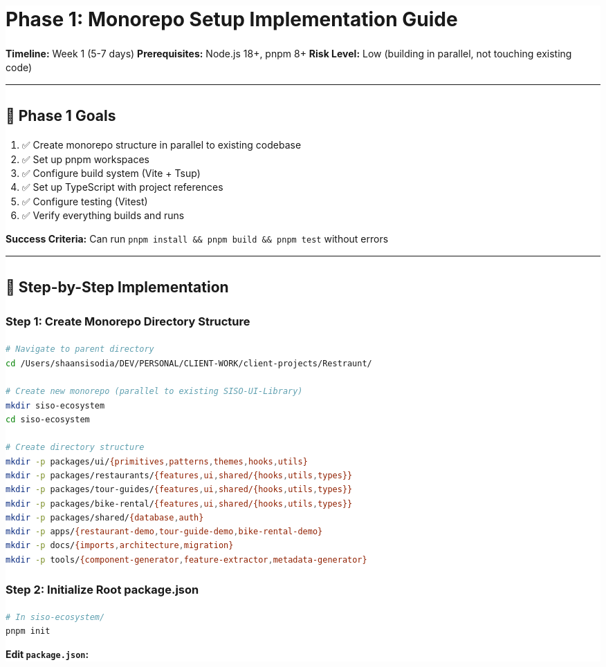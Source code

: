 # Phase 1: Monorepo Setup Implementation Guide

**Timeline:** Week 1 (5-7 days)
**Prerequisites:** Node.js 18+, pnpm 8+
**Risk Level:** Low (building in parallel, not touching existing code)

---

## 🎯 Phase 1 Goals

1. ✅ Create monorepo structure in parallel to existing codebase
2. ✅ Set up pnpm workspaces
3. ✅ Configure build system (Vite + Tsup)
4. ✅ Set up TypeScript with project references
5. ✅ Configure testing (Vitest)
6. ✅ Verify everything builds and runs

**Success Criteria:** Can run `pnpm install && pnpm build && pnpm test` without errors

---

## 📁 Step-by-Step Implementation

### Step 1: Create Monorepo Directory Structure

```bash
# Navigate to parent directory
cd /Users/shaansisodia/DEV/PERSONAL/CLIENT-WORK/client-projects/Restraunt/

# Create new monorepo (parallel to existing SISO-UI-Library)
mkdir siso-ecosystem
cd siso-ecosystem

# Create directory structure
mkdir -p packages/ui/{primitives,patterns,themes,hooks,utils}
mkdir -p packages/restaurants/{features,ui,shared/{hooks,utils,types}}
mkdir -p packages/tour-guides/{features,ui,shared/{hooks,utils,types}}
mkdir -p packages/bike-rental/{features,ui,shared/{hooks,utils,types}}
mkdir -p packages/shared/{database,auth}
mkdir -p apps/{restaurant-demo,tour-guide-demo,bike-rental-demo}
mkdir -p docs/{imports,architecture,migration}
mkdir -p tools/{component-generator,feature-extractor,metadata-generator}
```

### Step 2: Initialize Root package.json

```bash
# In siso-ecosystem/
pnpm init
```

**Edit `package.json`:**
